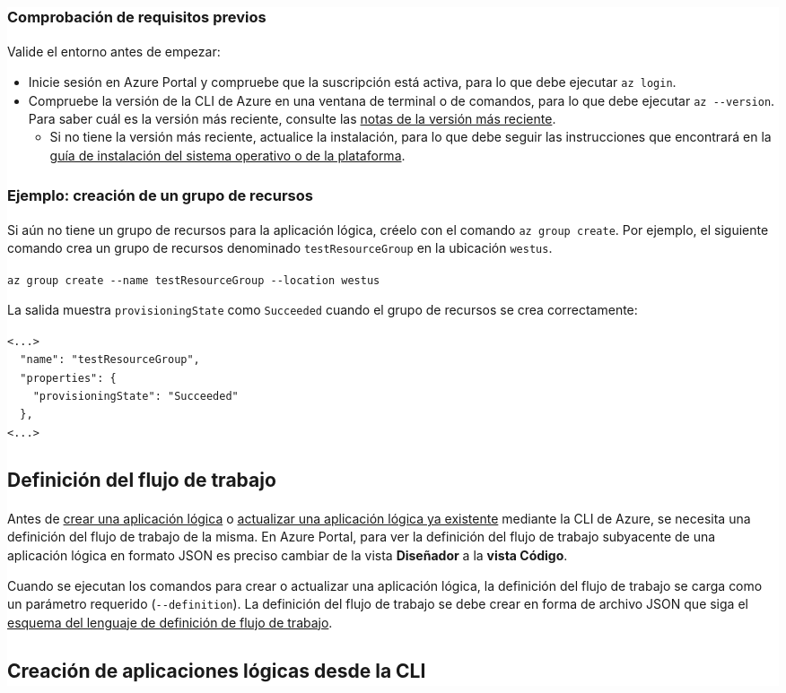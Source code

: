 ### <a name="prerequisite-check"></a>Comprobación de requisitos previos

Valide el entorno antes de empezar:

* Inicie sesión en Azure Portal y compruebe que la suscripción está activa, para lo que debe ejecutar `az login`.
* Compruebe la versión de la CLI de Azure en una ventana de terminal o de comandos, para lo que debe ejecutar `az --version`. Para saber cuál es la versión más reciente, consulte las [notas de la versión más reciente](/cli/azure/release-notes-azure-cli?tabs=azure-cli).
  * Si no tiene la versión más reciente, actualice la instalación, para lo que debe seguir las instrucciones que encontrará en la [guía de instalación del sistema operativo o de la plataforma](/cli/azure/install-azure-cli).

### <a name="example---create-resource-group"></a>Ejemplo: creación de un grupo de recursos

Si aún no tiene un grupo de recursos para la aplicación lógica, créelo con el comando `az group create`. Por ejemplo, el siguiente comando crea un grupo de recursos denominado `testResourceGroup` en la ubicación `westus`.

```azurecli-interactive
az group create --name testResourceGroup --location westus
```

La salida muestra `provisioningState` como `Succeeded` cuando el grupo de recursos se crea correctamente:

```output
<...>
  "name": "testResourceGroup",
  "properties": {
    "provisioningState": "Succeeded"
  },
<...>
```

## <a name="workflow-definition"></a>Definición del flujo de trabajo

Antes de [crear una aplicación lógica](#create-logic-apps-from-cli) o [actualizar una aplicación lógica ya existente](#update-logic-apps-from-cli) mediante la CLI de Azure, se necesita una definición del flujo de trabajo de la misma. En Azure Portal, para ver la definición del flujo de trabajo subyacente de una aplicación lógica en formato JSON es preciso cambiar de la vista **Diseñador** a la **vista Código**.

Cuando se ejecutan los comandos para crear o actualizar una aplicación lógica, la definición del flujo de trabajo se carga como un parámetro requerido (`--definition`). La definición del flujo de trabajo se debe crear en forma de archivo JSON que siga el [esquema del lenguaje de definición de flujo de trabajo](./logic-apps-workflow-definition-language.md).

## <a name="create-logic-apps-from-cli"></a>Creación de aplicaciones lógicas desde la CLI
